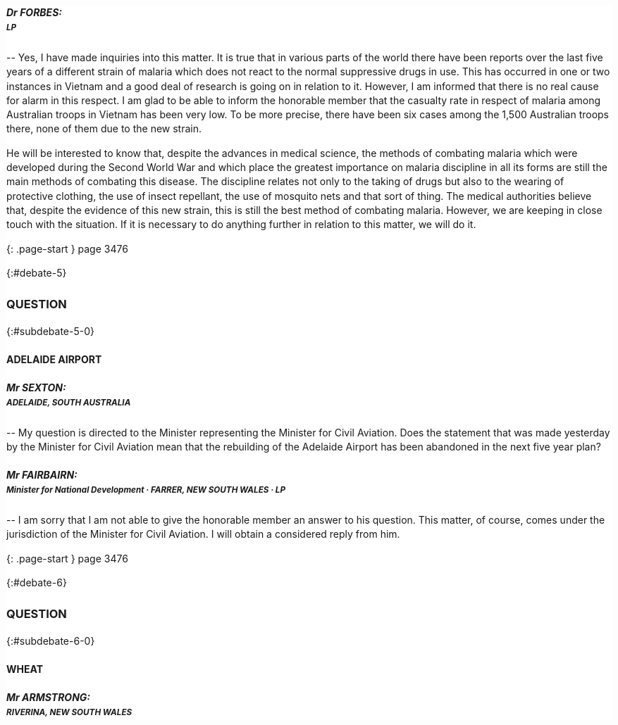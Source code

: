 ##### Dr FORBES:<br><small class="text-muted">LP</small>

-- Yes, I have made inquiries into this matter. It is true that in various parts of the world there have been reports over the last five years of a different strain of malaria which does not react to the normal suppressive drugs in use. This has occurred in one or two instances in Vietnam and a good deal of research is going on in relation to it. However, I am informed that there is no real cause for alarm in this respect. I am glad to be able to inform the honorable member that the casualty rate in respect of malaria among Australian troops in Vietnam has been very low. To be more precise, there have been six cases among the 1,500 Australian troops there, none of them due to the new strain. 

He will be interested to know that, despite the advances in medical science, the methods of combating malaria which were developed during the Second World War and which place the greatest importance on malaria discipline in all its forms are still the main methods of combating this disease. The discipline relates not only to the taking of drugs but also to the wearing of protective clothing, the use of insect repellant, the use of mosquito nets and that sort of thing. The medical authorities believe that, despite the evidence of this new strain, this is still the best method of combating malaria. However, we are keeping in close touch with the situation. If it is necessary to do anything further in relation to this matter, we will do it. 

{: .page-start }
page 3476

{:#debate-5}
### QUESTION

{:#subdebate-5-0}
#### ADELAIDE AIRPORT

##### Mr SEXTON:<br><small class="text-muted">ADELAIDE, SOUTH AUSTRALIA</small>

-- My question is directed to the Minister representing the Minister for Civil Aviation. Does the statement that was made yesterday by the Minister for Civil Aviation mean that the rebuilding of the Adelaide Airport has been abandoned in the next five year plan? 

##### Mr FAIRBAIRN:<br><small class="text-muted">Minister for National Development &middot; FARRER, NEW SOUTH WALES &middot; LP</small>

-- I am sorry that I am not able to give the honorable member an answer to his question. This matter, of course, comes under the jurisdiction of the Minister for Civil Aviation. I will obtain a considered reply from him. 

{: .page-start }
page 3476

{:#debate-6}
### QUESTION

{:#subdebate-6-0}
#### WHEAT

##### Mr ARMSTRONG:<br><small class="text-muted">RIVERINA, NEW SOUTH WALES</small>

